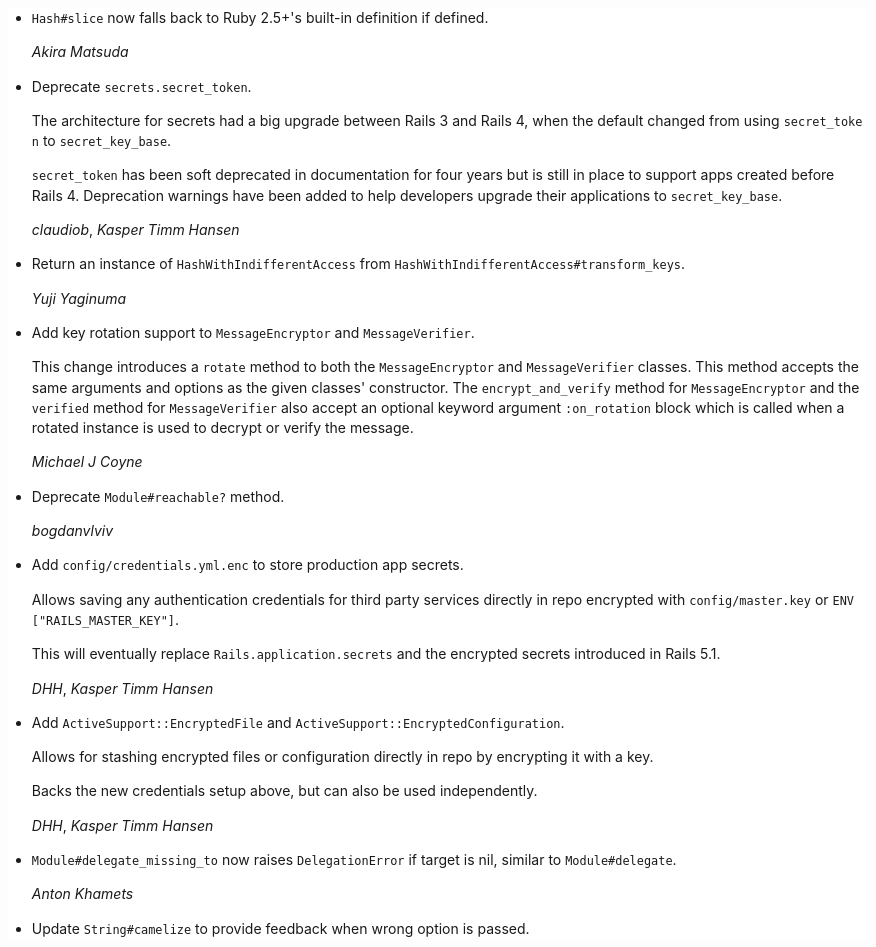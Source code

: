 *   `Hash#slice` now falls back to Ruby 2.5+'s built-in definition if defined.

    *Akira Matsuda*

*   Deprecate `secrets.secret_token`.

    The architecture for secrets had a big upgrade between Rails 3 and Rails 4,
    when the default changed from using `secret_token` to `secret_key_base`.

    `secret_token` has been soft deprecated in documentation for four years
    but is still in place to support apps created before Rails 4.
    Deprecation warnings have been added to help developers upgrade their
    applications to `secret_key_base`.

    *claudiob*, *Kasper Timm Hansen*

*   Return an instance of `HashWithIndifferentAccess` from `HashWithIndifferentAccess#transform_keys`.

    *Yuji Yaginuma*

*   Add key rotation support to `MessageEncryptor` and `MessageVerifier`.

    This change introduces a `rotate` method to both the `MessageEncryptor` and
    `MessageVerifier` classes. This method accepts the same arguments and
    options as the given classes' constructor. The `encrypt_and_verify` method
    for `MessageEncryptor` and the `verified` method for `MessageVerifier` also
    accept an optional keyword argument `:on_rotation` block which is called
    when a rotated instance is used to decrypt or verify the message.

    *Michael J Coyne*

*   Deprecate `Module#reachable?` method.

    *bogdanvlviv*

*   Add `config/credentials.yml.enc` to store production app secrets.

    Allows saving any authentication credentials for third party services
    directly in repo encrypted with `config/master.key` or `ENV["RAILS_MASTER_KEY"]`.

    This will eventually replace `Rails.application.secrets` and the encrypted
    secrets introduced in Rails 5.1.

    *DHH*, *Kasper Timm Hansen*

*   Add `ActiveSupport::EncryptedFile` and `ActiveSupport::EncryptedConfiguration`.

    Allows for stashing encrypted files or configuration directly in repo by
    encrypting it with a key.

    Backs the new credentials setup above, but can also be used independently.

    *DHH*, *Kasper Timm Hansen*

*   `Module#delegate_missing_to` now raises `DelegationError` if target is nil,
    similar to `Module#delegate`.

    *Anton Khamets*

*   Update `String#camelize` to provide feedback when wrong option is passed.
